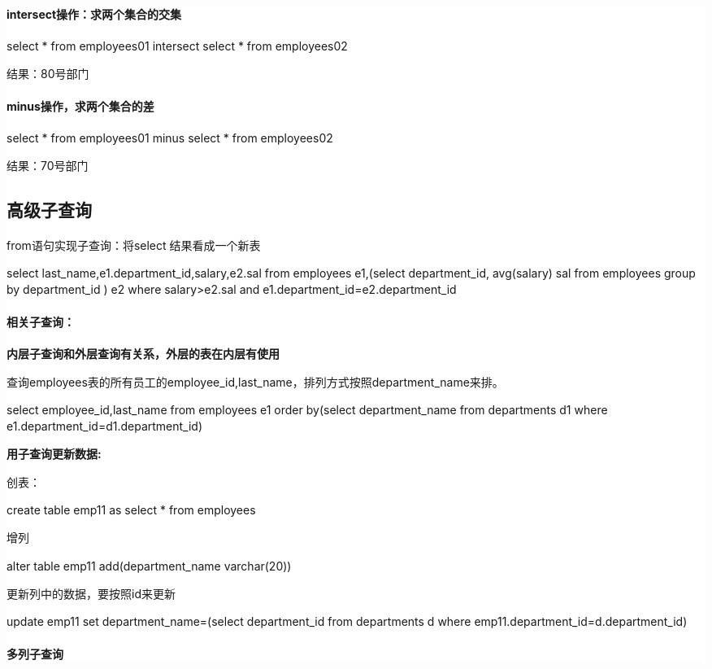 #### intersect操作：求两个集合的交集

select * from employees01
intersect
select * from employees02

结果：80号部门

#### minus操作，求两个集合的差

select * from employees01
minus
select * from employees02

结果：70号部门

## 高级子查询

from语句实现子查询：将select 结果看成一个新表

select last_name,e1.department_id,salary,e2.sal
from employees e1,(select department_id, avg(salary) sal from employees group by department_id ) e2
where salary>e2.sal and e1.department_id=e2.department_id

#### 相关子查询：

**内层子查询和外层查询有关系，外层的表在内层有使用**

查询employees表的所有员工的employee_id,last_name，排列方式按照department_name来排。

select employee_id,last_name
from employees e1
order by(select department_name
from departments d1
where e1.department_id=d1.department_id)

**用子查询更新数据:**

创表：

create table emp11
as
select * 
from employees

增列

alter table emp11
add(department_name varchar(20))

更新列中的数据，要按照id来更新

update emp11
set department_name=(select department_id
from departments d
where emp11.department_id=d.department_id)

#### 多列子查询
